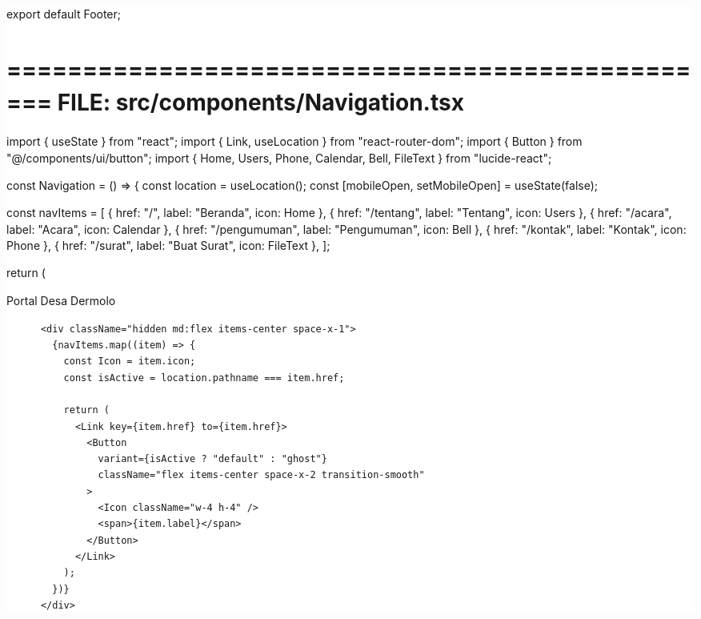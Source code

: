 export default Footer;



================================================
FILE: src/components/Navigation.tsx
================================================
import { useState } from "react";
import { Link, useLocation } from "react-router-dom";
import { Button } from "@/components/ui/button";
import { Home, Users, Phone, Calendar, Bell, FileText } from "lucide-react";

const Navigation = () => {
  const location = useLocation();
  const [mobileOpen, setMobileOpen] = useState(false);

  const navItems = [
    { href: "/", label: "Beranda", icon: Home },
    { href: "/tentang", label: "Tentang", icon: Users },
    { href: "/acara", label: "Acara", icon: Calendar },
    { href: "/pengumuman", label: "Pengumuman", icon: Bell },
    { href: "/kontak", label: "Kontak", icon: Phone },
    { href: "/surat", label: "Buat Surat", icon: FileText },
  ];

  return (
    <nav className="bg-card border-b border-border shadow-soft">
      <div className="container mx-auto px-4">
        <div className="flex items-center justify-between h-16">
          <Link to="/" className="flex items-center space-x-2">
            <div className="w-8 h-8 bg-gradient-hero rounded-full flex items-center justify-center">
              <Home className="w-4 h-4 text-primary-foreground" />
            </div>
            <span className="text-xl font-bold text-foreground">Portal Desa Dermolo</span>
          </Link>
          
          <div className="hidden md:flex items-center space-x-1">
            {navItems.map((item) => {
              const Icon = item.icon;
              const isActive = location.pathname === item.href;
              
              return (
                <Link key={item.href} to={item.href}>
                  <Button
                    variant={isActive ? "default" : "ghost"}
                    className="flex items-center space-x-2 transition-smooth"
                  >
                    <Icon className="w-4 h-4" />
                    <span>{item.label}</span>
                  </Button>
                </Link>
              );
            })}
          </div>


  [k in string]: {